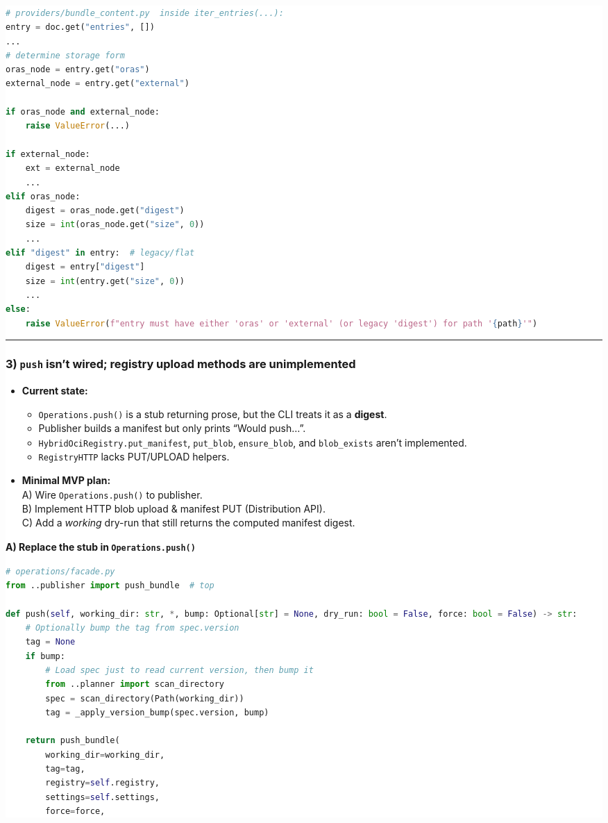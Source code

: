 ```python
# providers/bundle_content.py  inside iter_entries(...):
entry = doc.get("entries", [])
...
# determine storage form
oras_node = entry.get("oras")
external_node = entry.get("external")

if oras_node and external_node:
    raise ValueError(...)

if external_node:
    ext = external_node
    ...
elif oras_node:
    digest = oras_node.get("digest")
    size = int(oras_node.get("size", 0))
    ...
elif "digest" in entry:  # legacy/flat
    digest = entry["digest"]
    size = int(entry.get("size", 0))
    ...
else:
    raise ValueError(f"entry must have either 'oras' or 'external' (or legacy 'digest') for path '{path}'")
```

---

### 3) `push` isn’t wired; registry upload methods are unimplemented
- **Current state:**  
  - `Operations.push()` is a stub returning prose, but the CLI treats it as a **digest**.  
  - Publisher builds a manifest but only prints “Would push…”.  
  - `HybridOciRegistry.put_manifest`, `put_blob`, `ensure_blob`, and `blob_exists` aren’t implemented.  
  - `RegistryHTTP` lacks PUT/UPLOAD helpers.

- **Minimal MVP plan:**  
  A) Wire `Operations.push()` to publisher.  
  B) Implement HTTP blob upload & manifest PUT (Distribution API).  
  C) Add a *working* dry-run that still returns the computed manifest digest.

**A) Replace the stub in `Operations.push()`**

```python
# operations/facade.py
from ..publisher import push_bundle  # top

def push(self, working_dir: str, *, bump: Optional[str] = None, dry_run: bool = False, force: bool = False) -> str:
    # Optionally bump the tag from spec.version
    tag = None
    if bump:
        # Load spec just to read current version, then bump it
        from ..planner import scan_directory
        spec = scan_directory(Path(working_dir))
        tag = _apply_version_bump(spec.version, bump)

    return push_bundle(
        working_dir=working_dir,
        tag=tag,
        registry=self.registry,
        settings=self.settings,
        force=force,
```